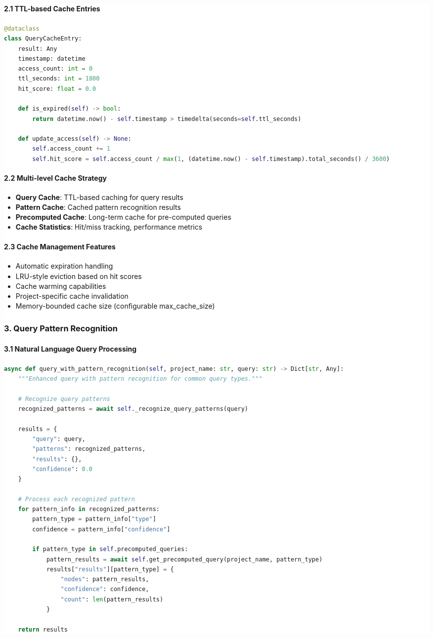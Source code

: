 #### 2.1 TTL-based Cache Entries
```python
@dataclass
class QueryCacheEntry:
    result: Any
    timestamp: datetime
    access_count: int = 0
    ttl_seconds: int = 1800
    hit_score: float = 0.0

    def is_expired(self) -> bool:
        return datetime.now() - self.timestamp > timedelta(seconds=self.ttl_seconds)

    def update_access(self) -> None:
        self.access_count += 1
        self.hit_score = self.access_count / max(1, (datetime.now() - self.timestamp).total_seconds() / 3600)
```

#### 2.2 Multi-level Cache Strategy
- **Query Cache**: TTL-based caching for query results
- **Pattern Cache**: Cached pattern recognition results
- **Precomputed Cache**: Long-term cache for pre-computed queries
- **Cache Statistics**: Hit/miss tracking, performance metrics

#### 2.3 Cache Management Features
- Automatic expiration handling
- LRU-style eviction based on hit scores
- Cache warming capabilities
- Project-specific cache invalidation
- Memory-bounded cache size (configurable max_cache_size)

### 3. Query Pattern Recognition

#### 3.1 Natural Language Query Processing
```python
async def query_with_pattern_recognition(self, project_name: str, query: str) -> Dict[str, Any]:
    """Enhanced query with pattern recognition for common query types."""

    # Recognize query patterns
    recognized_patterns = await self._recognize_query_patterns(query)

    results = {
        "query": query,
        "patterns": recognized_patterns,
        "results": {},
        "confidence": 0.0
    }

    # Process each recognized pattern
    for pattern_info in recognized_patterns:
        pattern_type = pattern_info["type"]
        confidence = pattern_info["confidence"]

        if pattern_type in self.precomputed_queries:
            pattern_results = await self.get_precomputed_query(project_name, pattern_type)
            results["results"][pattern_type] = {
                "nodes": pattern_results,
                "confidence": confidence,
                "count": len(pattern_results)
            }

    return results
```